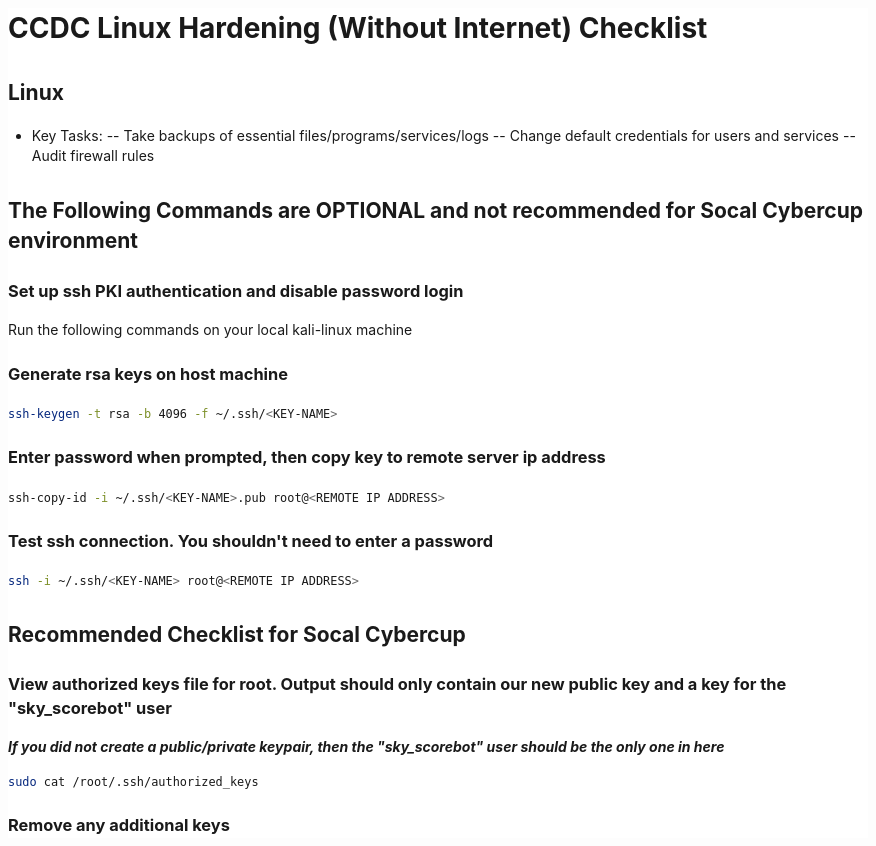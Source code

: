 # CCDC Linux Hardening (Without Internet) Checklist

## Linux

- Key Tasks:
  -- Take backups of essential files/programs/services/logs
  -- Change default credentials for users and services
  -- Audit firewall rules

## The Following Commands are OPTIONAL and not recommended for Socal Cybercup environment

### Set up ssh PKI authentication and disable password login

Run the following commands on your local kali-linux machine

### Generate rsa keys on host machine

```bash
ssh-keygen -t rsa -b 4096 -f ~/.ssh/<KEY-NAME>
```

### Enter password when prompted, then copy key to remote server ip address

```bash
ssh-copy-id -i ~/.ssh/<KEY-NAME>.pub root@<REMOTE IP ADDRESS>
```

### Test ssh connection. You shouldn't need to enter a password

```bash
ssh -i ~/.ssh/<KEY-NAME> root@<REMOTE IP ADDRESS>
```

## Recommended Checklist for Socal Cybercup

### View authorized keys file for root. Output should only contain our new public key and a key for the "sky_scorebot" user

***If you did not create a public/private keypair, then the "sky_scorebot" user should be the only one in here***

```bash
sudo cat /root/.ssh/authorized_keys
```

### Remove any additional keys

